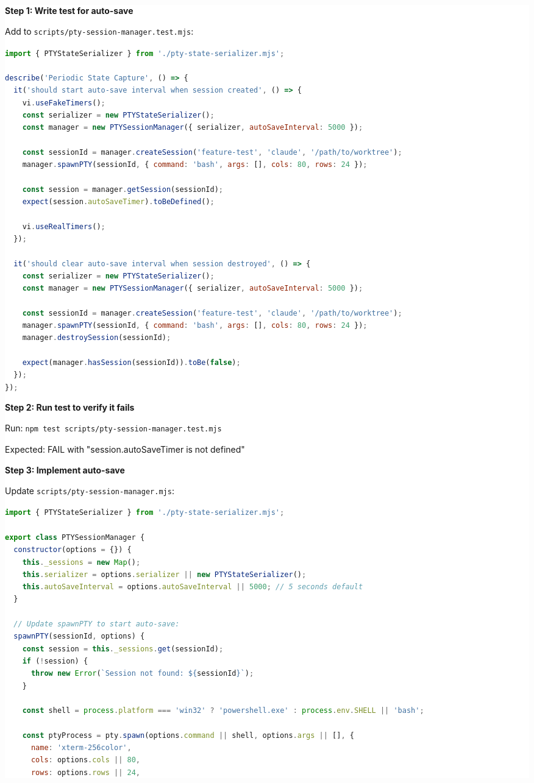 **Step 1: Write test for auto-save**

Add to `scripts/pty-session-manager.test.mjs`:

```javascript
import { PTYStateSerializer } from './pty-state-serializer.mjs';

describe('Periodic State Capture', () => {
  it('should start auto-save interval when session created', () => {
    vi.useFakeTimers();
    const serializer = new PTYStateSerializer();
    const manager = new PTYSessionManager({ serializer, autoSaveInterval: 5000 });

    const sessionId = manager.createSession('feature-test', 'claude', '/path/to/worktree');
    manager.spawnPTY(sessionId, { command: 'bash', args: [], cols: 80, rows: 24 });

    const session = manager.getSession(sessionId);
    expect(session.autoSaveTimer).toBeDefined();

    vi.useRealTimers();
  });

  it('should clear auto-save interval when session destroyed', () => {
    const serializer = new PTYStateSerializer();
    const manager = new PTYSessionManager({ serializer, autoSaveInterval: 5000 });

    const sessionId = manager.createSession('feature-test', 'claude', '/path/to/worktree');
    manager.spawnPTY(sessionId, { command: 'bash', args: [], cols: 80, rows: 24 });
    manager.destroySession(sessionId);

    expect(manager.hasSession(sessionId)).toBe(false);
  });
});
```

**Step 2: Run test to verify it fails**

Run: `npm test scripts/pty-session-manager.test.mjs`

Expected: FAIL with "session.autoSaveTimer is not defined"

**Step 3: Implement auto-save**

Update `scripts/pty-session-manager.mjs`:

```javascript
import { PTYStateSerializer } from './pty-state-serializer.mjs';

export class PTYSessionManager {
  constructor(options = {}) {
    this._sessions = new Map();
    this.serializer = options.serializer || new PTYStateSerializer();
    this.autoSaveInterval = options.autoSaveInterval || 5000; // 5 seconds default
  }

  // Update spawnPTY to start auto-save:
  spawnPTY(sessionId, options) {
    const session = this._sessions.get(sessionId);
    if (!session) {
      throw new Error(`Session not found: ${sessionId}`);
    }

    const shell = process.platform === 'win32' ? 'powershell.exe' : process.env.SHELL || 'bash';

    const ptyProcess = pty.spawn(options.command || shell, options.args || [], {
      name: 'xterm-256color',
      cols: options.cols || 80,
      rows: options.rows || 24,
```